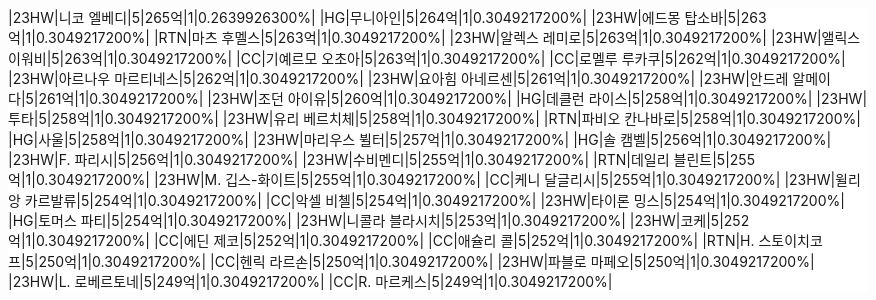 |23HW|니코 엘베디|5|265억|1|0.2639926300%|
|HG|무니아인|5|264억|1|0.3049217200%|
|23HW|에드몽 탑소바|5|263억|1|0.3049217200%|
|RTN|마츠 후멜스|5|263억|1|0.3049217200%|
|23HW|알렉스 레미로|5|263억|1|0.3049217200%|
|23HW|앨릭스 이워비|5|263억|1|0.3049217200%|
|CC|기예르모 오초아|5|263억|1|0.3049217200%|
|CC|로멜루 루카쿠|5|262억|1|0.3049217200%|
|23HW|아르나우 마르티네스|5|262억|1|0.3049217200%|
|23HW|요아힘 아네르센|5|261억|1|0.3049217200%|
|23HW|안드레 알메이다|5|261억|1|0.3049217200%|
|23HW|조던 아이유|5|260억|1|0.3049217200%|
|HG|데클런 라이스|5|258억|1|0.3049217200%|
|23HW|투타|5|258억|1|0.3049217200%|
|23HW|유리 베르치체|5|258억|1|0.3049217200%|
|RTN|파비오 칸나바로|5|258억|1|0.3049217200%|
|HG|사울|5|258억|1|0.3049217200%|
|23HW|마리우스 뷜터|5|257억|1|0.3049217200%|
|HG|솔 캠벨|5|256억|1|0.3049217200%|
|23HW|F. 파리시|5|256억|1|0.3049217200%|
|23HW|수비멘디|5|255억|1|0.3049217200%|
|RTN|데일리 블린트|5|255억|1|0.3049217200%|
|23HW|M. 깁스-화이트|5|255억|1|0.3049217200%|
|CC|케니 달글리시|5|255억|1|0.3049217200%|
|23HW|윌리앙 카르발류|5|254억|1|0.3049217200%|
|CC|악셀 비첼|5|254억|1|0.3049217200%|
|23HW|타이론 밍스|5|254억|1|0.3049217200%|
|HG|토머스 파티|5|254억|1|0.3049217200%|
|23HW|니콜라 블라시치|5|253억|1|0.3049217200%|
|23HW|코케|5|252억|1|0.3049217200%|
|CC|에딘 제코|5|252억|1|0.3049217200%|
|CC|애슐리 콜|5|252억|1|0.3049217200%|
|RTN|H. 스토이치코프|5|250억|1|0.3049217200%|
|CC|헨릭 라르손|5|250억|1|0.3049217200%|
|23HW|파블로 마페오|5|250억|1|0.3049217200%|
|23HW|L. 로베르토네|5|249억|1|0.3049217200%|
|CC|R. 마르케스|5|249억|1|0.3049217200%|